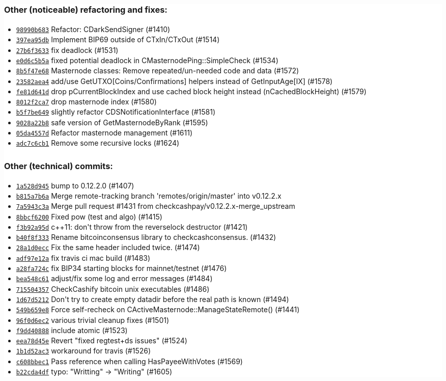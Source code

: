 ### Other (noticeable) refactoring and fixes:
- [`98990b683`](https://github.com/checkcashpay/checkcash/commit/98990b683) Refactor: CDarkSendSigner (#1410)
- [`397ea95db`](https://github.com/checkcashpay/checkcash/commit/397ea95db) Implement BIP69 outside of CTxIn/CTxOut (#1514)
- [`27b6f3633`](https://github.com/checkcashpay/checkcash/commit/27b6f3633) fix deadlock (#1531)
- [`e0d6c5b5a`](https://github.com/checkcashpay/checkcash/commit/e0d6c5b5a) fixed potential deadlock in CMasternodePing::SimpleCheck (#1534)
- [`8b5f47e68`](https://github.com/checkcashpay/checkcash/commit/8b5f47e68) Masternode classes: Remove repeated/un-needed code and data (#1572)
- [`23582aea4`](https://github.com/checkcashpay/checkcash/commit/23582aea4) add/use GetUTXO\[Coins/Confirmations\] helpers instead of GetInputAge\[IX\] (#1578)
- [`fe81d641d`](https://github.com/checkcashpay/checkcash/commit/fe81d641d) drop pCurrentBlockIndex and use cached block height instead (nCachedBlockHeight) (#1579)
- [`8012f2ca7`](https://github.com/checkcashpay/checkcash/commit/8012f2ca7) drop masternode index (#1580)
- [`b5f7be649`](https://github.com/checkcashpay/checkcash/commit/b5f7be649) slightly refactor CDSNotificationInterface (#1581)
- [`9028a22b8`](https://github.com/checkcashpay/checkcash/commit/9028a22b8) safe version of GetMasternodeByRank (#1595)
- [`05da4557d`](https://github.com/checkcashpay/checkcash/commit/05da4557d) Refactor masternode management (#1611)
- [`adc7c6cb1`](https://github.com/checkcashpay/checkcash/commit/adc7c6cb1) Remove some recursive locks (#1624)

### Other (technical) commits:
- [`1a528d945`](https://github.com/checkcashpay/checkcash/commit/1a528d945) bump to 0.12.2.0 (#1407)
- [`b815a7b6a`](https://github.com/checkcashpay/checkcash/commit/b815a7b6a) Merge remote-tracking branch 'remotes/origin/master' into v0.12.2.x
- [`7a5943c3a`](https://github.com/checkcashpay/checkcash/commit/7a5943c3a) Merge pull request #1431 from checkcashpay/v0.12.2.x-merge_upstream
- [`8bbcf6200`](https://github.com/checkcashpay/checkcash/commit/8bbcf6200) Fixed pow (test and algo) (#1415)
- [`f3b92a95d`](https://github.com/checkcashpay/checkcash/commit/f3b92a95d) c++11: don't throw from the reverselock destructor (#1421)
- [`b40f8f333`](https://github.com/checkcashpay/checkcash/commit/b40f8f333) Rename bitcoinconsensus library to checkcashconsensus. (#1432)
- [`28a1d0ecc`](https://github.com/checkcashpay/checkcash/commit/28a1d0ecc) Fix the same header included twice. (#1474)
- [`adf97e12a`](https://github.com/checkcashpay/checkcash/commit/adf97e12a) fix travis ci mac build (#1483)
- [`a28fa724c`](https://github.com/checkcashpay/checkcash/commit/a28fa724c) fix BIP34 starting blocks for mainnet/testnet (#1476)
- [`bea548c61`](https://github.com/checkcashpay/checkcash/commit/bea548c61) adjust/fix some log and error messages (#1484)
- [`715504357`](https://github.com/checkcashpay/checkcash/commit/715504357) CheckCashify bitcoin unix executables (#1486)
- [`1d67d5212`](https://github.com/checkcashpay/checkcash/commit/1d67d5212) Don't try to create empty datadir before the real path is known (#1494)
- [`549b659e8`](https://github.com/checkcashpay/checkcash/commit/549b659e8) Force self-recheck on CActiveMasternode::ManageStateRemote() (#1441)
- [`96f0d6ec2`](https://github.com/checkcashpay/checkcash/commit/96f0d6ec2) various trivial cleanup fixes (#1501)
- [`f9dd40888`](https://github.com/checkcashpay/checkcash/commit/f9dd40888) include atomic (#1523)
- [`eea78d45e`](https://github.com/checkcashpay/checkcash/commit/eea78d45e) Revert "fixed regtest+ds issues" (#1524)
- [`1b1d52ac3`](https://github.com/checkcashpay/checkcash/commit/1b1d52ac3) workaround for travis (#1526)
- [`c608bbec1`](https://github.com/checkcashpay/checkcash/commit/c608bbec1) Pass reference when calling HasPayeeWithVotes (#1569)
- [`b22cda4df`](https://github.com/checkcashpay/checkcash/commit/b22cda4df) typo: "Writting" -> "Writing" (#1605)